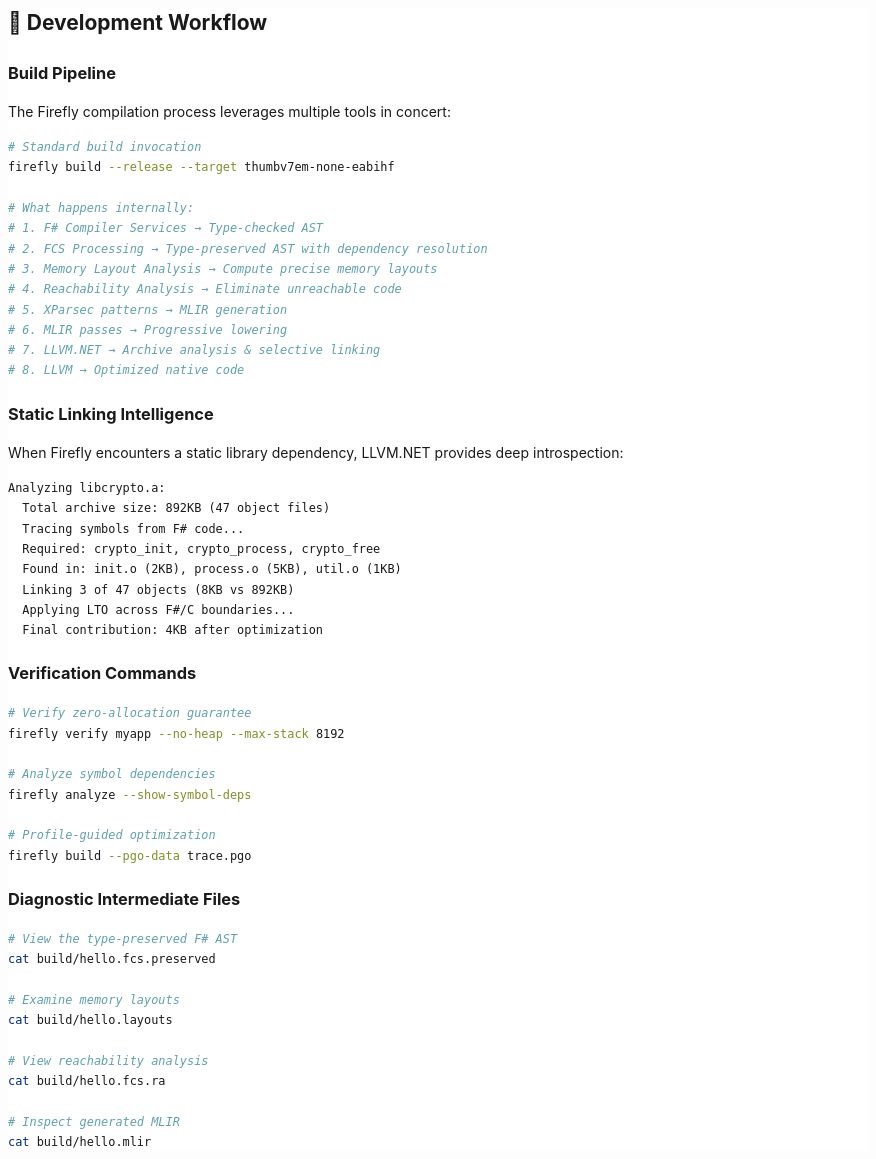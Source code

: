 ## 🔬 Development Workflow

### Build Pipeline

The Firefly compilation process leverages multiple tools in concert:

```bash
# Standard build invocation
firefly build --release --target thumbv7em-none-eabihf

# What happens internally:
# 1. F# Compiler Services → Type-checked AST
# 2. FCS Processing → Type-preserved AST with dependency resolution  
# 3. Memory Layout Analysis → Compute precise memory layouts
# 4. Reachability Analysis → Eliminate unreachable code
# 5. XParsec patterns → MLIR generation
# 6. MLIR passes → Progressive lowering
# 7. LLVM.NET → Archive analysis & selective linking
# 8. LLVM → Optimized native code
```

### Static Linking Intelligence

When Firefly encounters a static library dependency, LLVM.NET provides deep introspection:

```
Analyzing libcrypto.a:
  Total archive size: 892KB (47 object files)
  Tracing symbols from F# code...
  Required: crypto_init, crypto_process, crypto_free
  Found in: init.o (2KB), process.o (5KB), util.o (1KB)
  Linking 3 of 47 objects (8KB vs 892KB)
  Applying LTO across F#/C boundaries...
  Final contribution: 4KB after optimization
```

### Verification Commands

```bash
# Verify zero-allocation guarantee
firefly verify myapp --no-heap --max-stack 8192

# Analyze symbol dependencies
firefly analyze --show-symbol-deps

# Profile-guided optimization
firefly build --pgo-data trace.pgo
```

### Diagnostic Intermediate Files

```bash
# View the type-preserved F# AST
cat build/hello.fcs.preserved

# Examine memory layouts
cat build/hello.layouts

# View reachability analysis
cat build/hello.fcs.ra

# Inspect generated MLIR
cat build/hello.mlir
```
